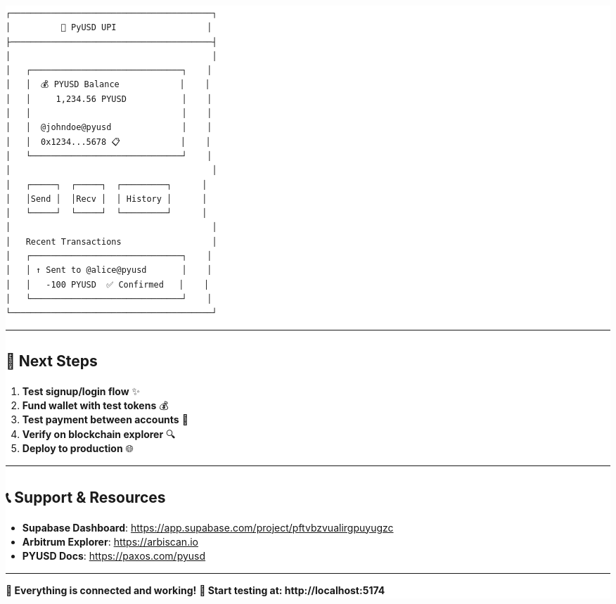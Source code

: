 ```
┌────────────────────────────────────────┐
│          🚀 PyUSD UPI                  │
├────────────────────────────────────────┤
│                                        │
│   ┌──────────────────────────────┐    │
│   │  💰 PYUSD Balance            │    │
│   │     1,234.56 PYUSD           │    │
│   │                              │    │
│   │  @johndoe@pyusd              │    │
│   │  0x1234...5678 📋            │    │
│   └──────────────────────────────┘    │
│                                        │
│   ┌─────┐  ┌─────┐  ┌─────────┐      │
│   │Send │  │Recv │  │ History │      │
│   └─────┘  └─────┘  └─────────┘      │
│                                        │
│   Recent Transactions                  │
│   ┌──────────────────────────────┐    │
│   │ ↑ Sent to @alice@pyusd       │    │
│   │   -100 PYUSD  ✅ Confirmed   │    │
│   └──────────────────────────────┘    │
└────────────────────────────────────────┘
```

---

## 🎯 Next Steps

1. **Test signup/login flow** ✨
2. **Fund wallet with test tokens** 💰
3. **Test payment between accounts** 🚀
4. **Verify on blockchain explorer** 🔍
5. **Deploy to production** 🌐

---

## 📞 Support & Resources

- **Supabase Dashboard**: https://app.supabase.com/project/pftvbzvualirgpuyugzc
- **Arbitrum Explorer**: https://arbiscan.io
- **PYUSD Docs**: https://paxos.com/pyusd

---

**🎉 Everything is connected and working!**
**🚀 Start testing at: http://localhost:5174**
